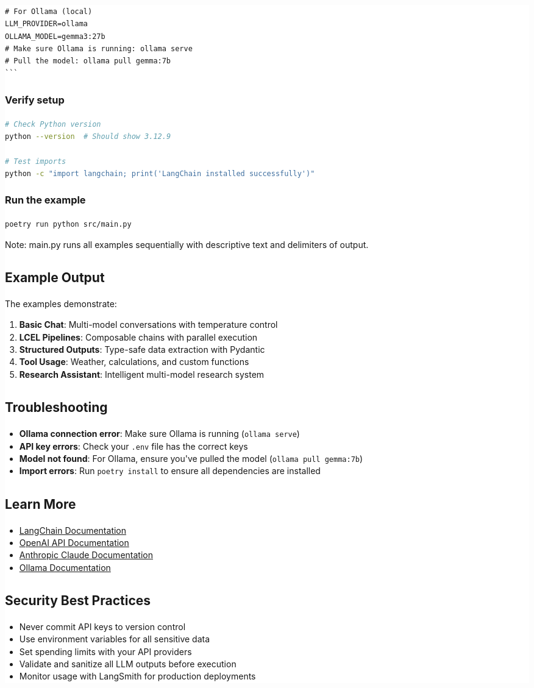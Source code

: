     # For Ollama (local)
    LLM_PROVIDER=ollama
    OLLAMA_MODEL=gemma3:27b
    # Make sure Ollama is running: ollama serve
    # Pull the model: ollama pull gemma:7b
    ```

### Verify setup

```bash
# Check Python version
python --version  # Should show 3.12.9

# Test imports
python -c "import langchain; print('LangChain installed successfully')"
```

### Run the example

```bash
poetry run python src/main.py
```

Note: main.py runs all examples sequentially with descriptive text and delimiters of output.

## Example Output

The examples demonstrate:

1. **Basic Chat**: Multi-model conversations with temperature control
2. **LCEL Pipelines**: Composable chains with parallel execution
3. **Structured Outputs**: Type-safe data extraction with Pydantic
4. **Tool Usage**: Weather, calculations, and custom functions
5. **Research Assistant**: Intelligent multi-model research system

## Troubleshooting

- **Ollama connection error**: Make sure Ollama is running (`ollama serve`)
- **API key errors**: Check your `.env` file has the correct keys
- **Model not found**: For Ollama, ensure you've pulled the model (`ollama pull gemma:7b`)
- **Import errors**: Run `poetry install` to ensure all dependencies are installed

## Learn More

- [LangChain Documentation](https://python.langchain.com/docs/get_started/introduction)
- [OpenAI API Documentation](https://platform.openai.com/docs)
- [Anthropic Claude Documentation](https://docs.anthropic.com)
- [Ollama Documentation](https://ollama.ai)

## Security Best Practices

- Never commit API keys to version control
- Use environment variables for all sensitive data
- Set spending limits with your API providers
- Validate and sanitize all LLM outputs before execution
- Monitor usage with LangSmith for production deployments
